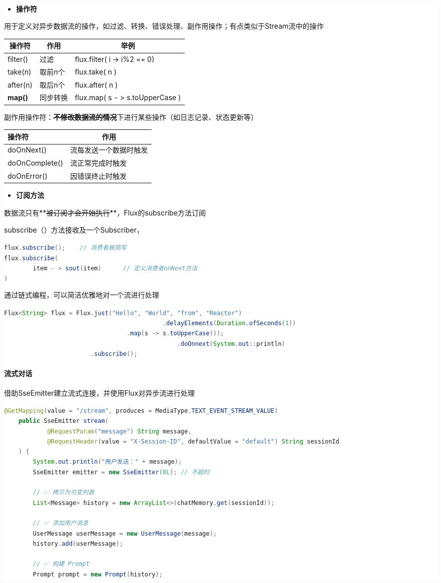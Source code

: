 - **操作符**

用于定义对异步数据流的操作，如过滤、转换、错误处理、副作用操作；有点类似于Stream流中的操作

| 操作符    | 作用     | 举例                            |
| --------- | -------- | ------------------------------- |
| filter()  | 过滤     | flux.filter( i -> i%2 == 0)     |
| take(n)   | 取前n个  | flux.take( n )                  |
| after(n)  | 取后n个  | flux.after( n )                 |
| **map()** | 同步转换 | flux.map( s - > s.toUpperCase ) |

副作用操作符：~~**不修改数据流的情况**~~下进行某些操作（如日志记录、状态更新等）

| 操作符         | 作用                   |
| :------------- | ---------------------- |
| doOnNext()     | 流每发送一个数据时触发 |
| doOnComplete() | 流正常完成时触发       |
| doOnError()    | 因错误终止时触发       |

- **订阅方法**

数据流只有**~~被订阅才会开始执行~~**，Flux的subscribe方法订阅

subscribe（）方法接收及一个Subscriber，

```java
flux.subscribe();    // 消费者被简写
flux.subscribe(
		item - > sout(item)      // 定义消费者onNext方法
)
```

通过链式编程，可以简洁优雅地对一个流进行处理

~~~java
Flux<String> flux = Flux.just("Hello", "World", "from", "Reactor")
    										.delayElements(Duration.ofSeconds(1))
           						  .map(s -> s.toUpperCase());
												.doOnnext(System.out::println)
                        .subscribe();
~~~

#### 流式对话

借助SseEmitter建立流式连接，并使用Flux对异步流进行处理

~~~java
@GetMapping(value = "/stream", produces = MediaType.TEXT_EVENT_STREAM_VALUE)
    public SseEmitter stream(
            @RequestParam("message") String message,
            @RequestHeader(value = "X-Session-ID", defaultValue = "default") String sessionId
    ) {
        System.out.println("用户发送：" + message);
        SseEmitter emitter = new SseEmitter(0L); // 不超时

        // ✅ 拷贝为可变列表
        List<Message> history = new ArrayList<>(chatMemory.get(sessionId));

        // ✅ 添加用户消息
        UserMessage userMessage = new UserMessage(message);
        history.add(userMessage);

        // ✅ 构建 Prompt
        Prompt prompt = new Prompt(history);

~~~